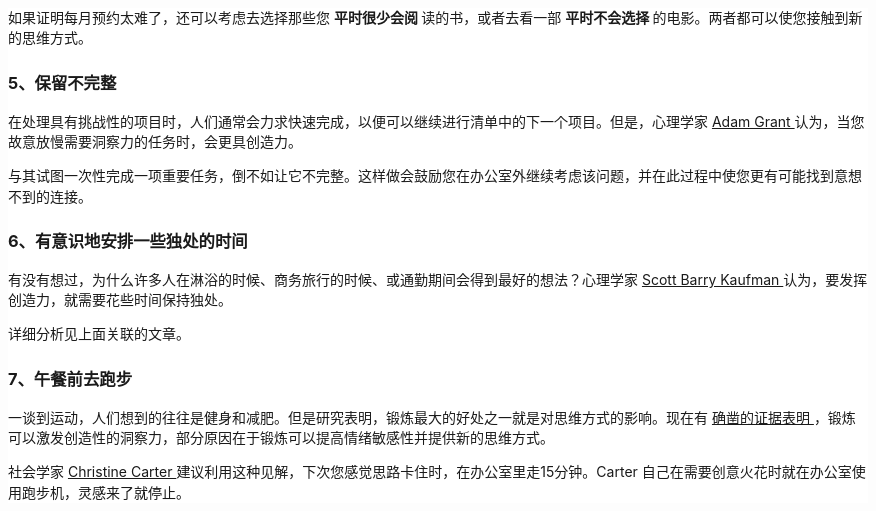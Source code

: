   <p class="graf graf--p">
   如果证明每月预约太难了，还可以考虑去选择那些您
   <strong class="markup--strong markup--p-strong">
    平时很少会阅
   </strong>
   读的书，或者去看一部
   <strong class="markup--strong markup--p-strong">
    平时不会选择
   </strong>
   的电影。两者都可以使您接触到新的思维方式。
  </p>
  <h3 class="graf graf--p">
   <strong class="markup--strong markup--p-strong">
    5、保留不完整
   </strong>
  </h3>
  <p class="graf graf--p">
   在处理具有挑战性的项目时，人们通常会力求快速完成，以便可以继续进行清单中的下一个项目。但是，心理学家
   <a class="markup--anchor markup--p-anchor" data-href="http://amzn.to/1OZ698v" href="https://amzn.to/1OZ698v" rel="noopener noreferrer" target="_blank">
    Adam Grant
   </a>
   认为，当您故意放慢需要洞察力的任务时，会更具创造力。
  </p>
  <p class="graf graf--p">
   与其试图一次性完成一项重要任务，倒不如让它不完整。这样做会鼓励您在办公室外继续考虑该问题，并在此过程中使您更有可能找到意想不到的连接。
  </p>
  <h3 class="graf graf--p">
   <strong class="markup--strong markup--p-strong">
    6、有意识地安排一些独处的时间
   </strong>
  </h3>
  <p class="graf graf--p">
   有没有想过，为什么许多人在淋浴的时候、商务旅行的时候、或通勤期间会得到最好的想法？心理学家
   <a class="markup--anchor markup--p-anchor" data-href="http://amzn.to/1OZ89xt" href="https://amzn.to/1OZ89xt" rel="noopener noreferrer" target="_blank">
    Scott Barry Kaufman
   </a>
   认为，要发挥创造力，就需要花些时间保持独处。
  </p>
  <p class="graf graf--p">
   详细分析见上面关联的文章。
  </p>
  <h3 class="graf graf--p">
   <strong class="markup--strong markup--p-strong">
    7、午餐前去跑步
   </strong>
  </h3>
  <p class="graf graf--p">
   一谈到运动，人们想到的往往是健身和减肥。但是研究表明，锻炼最大的好处之一就是对思维方式的影响。现在有
   <a class="markup--anchor markup--p-anchor" data-href="http://www.ncbi.nlm.nih.gov/pubmed/23795769" href="https://www.ncbi.nlm.nih.gov/pubmed/23795769" rel="noopener noreferrer" target="_blank">
    确凿的证据表明
   </a>
   ，锻炼可以激发创造性的洞察力，部分原因在于锻炼可以提高情绪敏感性并提供新的思维方式。
  </p>
  <p class="graf graf--p">
   社会学家
   <a class="markup--anchor markup--p-anchor" data-href="http://amzn.to/1QD1uLd" href="https://amzn.to/1QD1uLd" rel="noopener noreferrer" target="_blank">
    Christine Carter
   </a>
   建议利用这种见解，下次您感觉思路卡住时，在办公室里走15分钟。Carter 自己在需要创意火花时就在办公室使用跑步机，灵感来了就停止。
  </p>